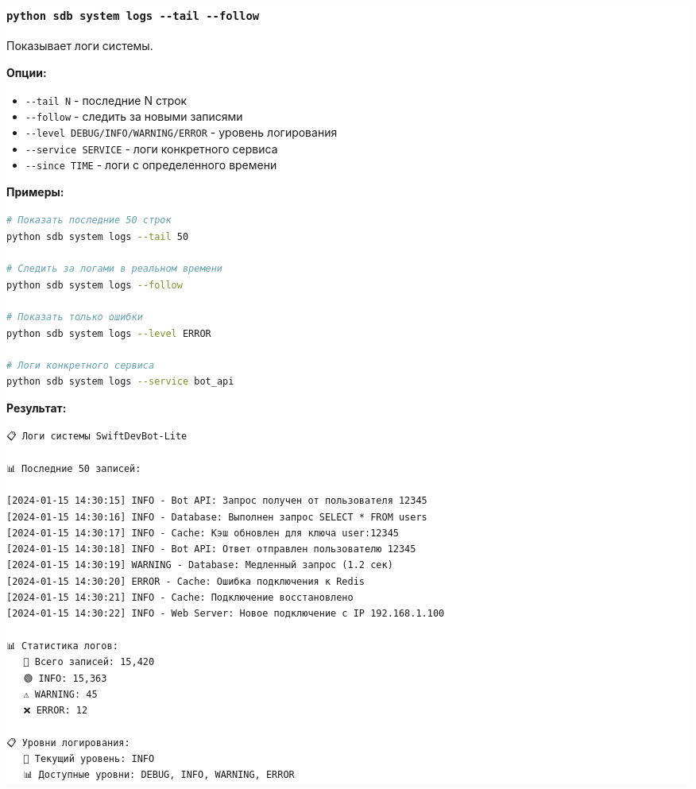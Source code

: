 
### `python sdb system logs --tail --follow`

Показывает логи системы.

**Опции:**
- `--tail N` - последние N строк
- `--follow` - следить за новыми записями
- `--level DEBUG/INFO/WARNING/ERROR` - уровень логирования
- `--service SERVICE` - логи конкретного сервиса
- `--since TIME` - логи с определенного времени

**Примеры:**

```bash
# Показать последние 50 строк
python sdb system logs --tail 50

# Следить за логами в реальном времени
python sdb system logs --follow

# Показать только ошибки
python sdb system logs --level ERROR

# Логи конкретного сервиса
python sdb system logs --service bot_api
```

**Результат:**
```
📋 Логи системы SwiftDevBot-Lite

📊 Последние 50 записей:

[2024-01-15 14:30:15] INFO - Bot API: Запрос получен от пользователя 12345
[2024-01-15 14:30:16] INFO - Database: Выполнен запрос SELECT * FROM users
[2024-01-15 14:30:17] INFO - Cache: Кэш обновлен для ключа user:12345
[2024-01-15 14:30:18] INFO - Bot API: Ответ отправлен пользователю 12345
[2024-01-15 14:30:19] WARNING - Database: Медленный запрос (1.2 сек)
[2024-01-15 14:30:20] ERROR - Cache: Ошибка подключения к Redis
[2024-01-15 14:30:21] INFO - Cache: Подключение восстановлено
[2024-01-15 14:30:22] INFO - Web Server: Новое подключение с IP 192.168.1.100

📊 Статистика логов:
   📝 Всего записей: 15,420
   🟢 INFO: 15,363
   ⚠️ WARNING: 45
   ❌ ERROR: 12

📋 Уровни логирования:
   🔧 Текущий уровень: INFO
   📊 Доступные уровни: DEBUG, INFO, WARNING, ERROR
```
